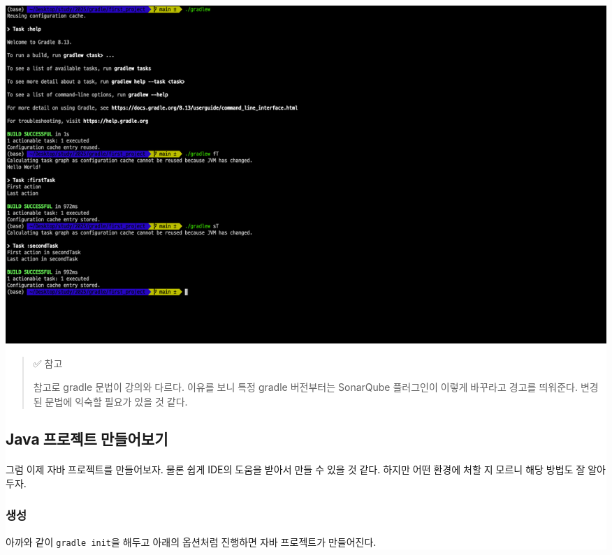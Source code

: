![image10](./assets/10.png)

> ✅ 참고
>
> 참고로 gradle 문법이 강의와 다르다. 이유를 보니 특정 gradle 버전부터는 SonarQube 플러그인이 이렇게 바꾸라고 경고를 띄워준다. 변경된 문법에 익숙할 필요가 있을 것 같다.

## Java 프로젝트 만들어보기

그럼 이제 자바 프로젝트를 만들어보자. 물론 쉽게 IDE의 도움을 받아서 만들 수 있을 것 같다. 하지만 어떤 환경에 처할 지 모르니 해당 방법도 잘 알아두자.

### 생성

아까와 같이 `gradle init`을 해두고 아래의 옵션처럼 진행하면 자바 프로젝트가 만들어진다.
